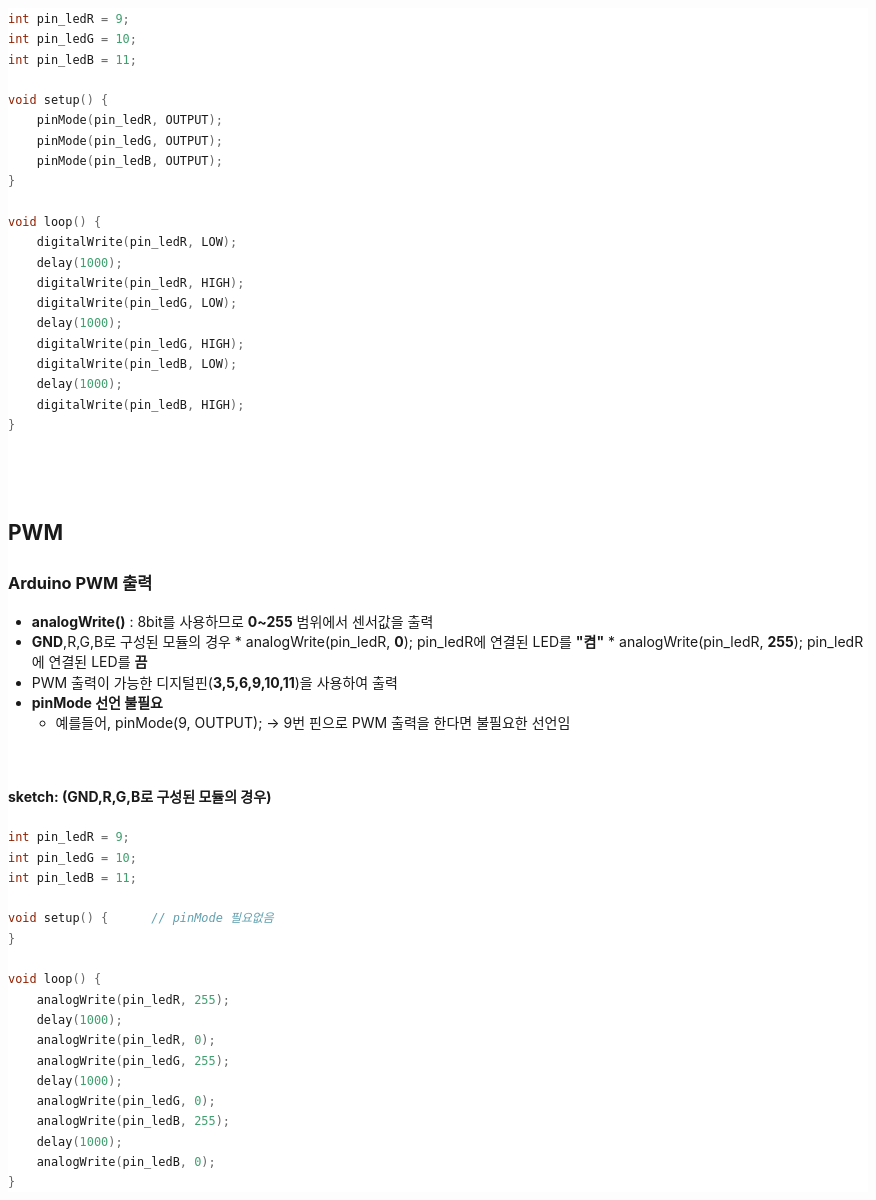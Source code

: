 ~~~C
int pin_ledR = 9; 
int pin_ledG = 10; 
int pin_ledB = 11; 

void setup() {
	pinMode(pin_ledR, OUTPUT);
	pinMode(pin_ledG, OUTPUT);
	pinMode(pin_ledB, OUTPUT);
}
    
void loop() {
	digitalWrite(pin_ledR, LOW);
	delay(1000);
	digitalWrite(pin_ledR, HIGH);
	digitalWrite(pin_ledG, LOW);
	delay(1000);
	digitalWrite(pin_ledG, HIGH);
	digitalWrite(pin_ledB, LOW);
	delay(1000);
	digitalWrite(pin_ledB, HIGH);
}
~~~

<br>

<br>

## PWM

### Arduino PWM 출력

*   **analogWrite()** : 8bit를 사용하므로 **0~255** 범위에서 센서값을 출력
*    **GND**,R,G,B로 구성된 모듈의 경우
    *   analogWrite(pin_ledR, **0**);           pin_ledR에 연결된 LED를 **"켬"**
    *   analogWrite(pin_ledR, **255**);       pin_ledR에 연결된 LED를 **끔**
*   PWM 출력이 가능한 디지털핀(**3,5,6,9,10,11**)을 사용하여 출력
*   **pinMode 선언 불필요**
    *   예를들어, pinMode(9, OUTPUT); → 9번 핀으로 PWM 출력을 한다면 불필요한 선언임

<br>

#### sketch: (**GND**,R,G,B로 구성된 모듈의 경우)

~~~C
int pin_ledR = 9; 
int pin_ledG = 10; 
int pin_ledB = 11; 

void setup() {      // pinMode 필요없음
}
    
void loop() {
	analogWrite(pin_ledR, 255);
	delay(1000);
	analogWrite(pin_ledR, 0);
	analogWrite(pin_ledG, 255);
	delay(1000);
	analogWrite(pin_ledG, 0);
	analogWrite(pin_ledB, 255);
	delay(1000);
	analogWrite(pin_ledB, 0);
}
~~~
